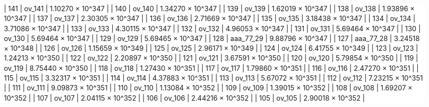 | 141 | ov_141 | 1.10270 × 10^347 |
| 140 | ov_140 | 1.34270 × 10^347 |
| 139 | ov_139 | 1.62019 × 10^347 |
| 138 | ov_138 | 1.93896 × 10^347 |
| 137 | ov_137 | 2.30305 × 10^347 |
| 136 | ov_136 | 2.71669 × 10^347 |
| 135 | ov_135 | 3.18438 × 10^347 |
| 134 | ov_134 | 3.71086 × 10^347 |
| 133 | ov_133 | 4.30115 × 10^347 |
| 132 | ov_132 | 4.96053 × 10^347 |
| 131 | ov_131 | 5.69464 × 10^347 |
| 130 | ov_130 | 5.69464 × 10^347 |
| 129 | ov_129 | 5.69465 × 10^347 |
| 128 | aaa_77_29 | 9.88796 × 10^347 |
| 127 | aaa_77_28 | 3.24518 × 10^348 |
| 126 | ov_126 | 1.15659 × 10^349 |
| 125 | ov_125 | 2.96171 × 10^349 |
| 124 | ov_124 | 6.41755 × 10^349 |
| 123 | ov_123 | 1.24213 × 10^350 |
| 122 | ov_122 | 2.20897 × 10^350 |
| 121 | ov_121 | 3.67591 × 10^350 |
| 120 | ov_120 | 5.79854 × 10^350 |
| 119 | ov_119 | 8.75440 × 10^350 |
| 118 | ov_118 | 1.27430 × 10^351 |
| 117 | ov_117 | 1.79860 × 10^351 |
| 116 | ov_116 | 2.47270 × 10^351 |
| 115 | ov_115 | 3.32317 × 10^351 |
| 114 | ov_114 | 4.37883 × 10^351 |
| 113 | ov_113 | 5.67072 × 10^351 |
| 112 | ov_112 | 7.23215 × 10^351 |
| 111 | ov_111 | 9.09873 × 10^351 |
| 110 | ov_110 | 1.13084 × 10^352 |
| 109 | ov_109 | 1.39015 × 10^352 |
| 108 | ov_108 | 1.69207 × 10^352 |
| 107 | ov_107 | 2.04115 × 10^352 |
| 106 | ov_106 | 2.44216 × 10^352 |
| 105 | ov_105 | 2.90018 × 10^352 |